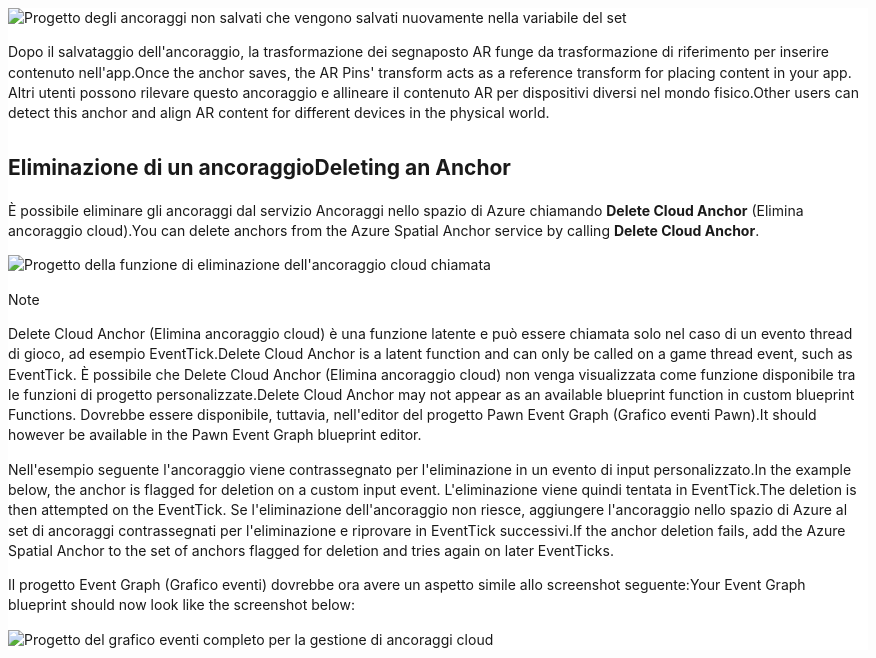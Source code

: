 ![Progetto degli ancoraggi non salvati che vengono salvati nuovamente nella variabile del set](images/asa-unreal/unreal-spatial-anchors-img-16.png)

<span data-ttu-id="e2d1f-201">Dopo il salvataggio dell'ancoraggio, la trasformazione dei segnaposto AR funge da trasformazione di riferimento per inserire contenuto nell'app.</span><span class="sxs-lookup"><span data-stu-id="e2d1f-201">Once the anchor saves, the AR Pins' transform acts as a reference transform for placing content in your app.</span></span> <span data-ttu-id="e2d1f-202">Altri utenti possono rilevare questo ancoraggio e allineare il contenuto AR per dispositivi diversi nel mondo fisico.</span><span class="sxs-lookup"><span data-stu-id="e2d1f-202">Other users can detect this anchor and align AR content for different devices in the physical world.</span></span>

## <a name="deleting-an-anchor"></a><span data-ttu-id="e2d1f-203">Eliminazione di un ancoraggio</span><span class="sxs-lookup"><span data-stu-id="e2d1f-203">Deleting an Anchor</span></span>

<span data-ttu-id="e2d1f-204">È possibile eliminare gli ancoraggi dal servizio Ancoraggi nello spazio di Azure chiamando **Delete Cloud Anchor** (Elimina ancoraggio cloud).</span><span class="sxs-lookup"><span data-stu-id="e2d1f-204">You can delete anchors from the Azure Spatial Anchor service by calling **Delete Cloud Anchor**.</span></span>

![Progetto della funzione di eliminazione dell'ancoraggio cloud chiamata](images/asa-unreal/unreal-spatial-anchors-img-17.png)

> [!NOTE]
> <span data-ttu-id="e2d1f-206">Delete Cloud Anchor (Elimina ancoraggio cloud) è una funzione latente e può essere chiamata solo nel caso di un evento thread di gioco, ad esempio EventTick.</span><span class="sxs-lookup"><span data-stu-id="e2d1f-206">Delete Cloud Anchor is a latent function and can only be called on a game thread event, such as EventTick.</span></span> <span data-ttu-id="e2d1f-207">È possibile che Delete Cloud Anchor (Elimina ancoraggio cloud) non venga visualizzata come funzione disponibile tra le funzioni di progetto personalizzate.</span><span class="sxs-lookup"><span data-stu-id="e2d1f-207">Delete Cloud Anchor may not appear as an available blueprint function in custom blueprint Functions.</span></span> <span data-ttu-id="e2d1f-208">Dovrebbe essere disponibile, tuttavia, nell'editor del progetto Pawn Event Graph (Grafico eventi Pawn).</span><span class="sxs-lookup"><span data-stu-id="e2d1f-208">It should however be available in the Pawn Event Graph blueprint editor.</span></span>

<span data-ttu-id="e2d1f-209">Nell'esempio seguente l'ancoraggio viene contrassegnato per l'eliminazione in un evento di input personalizzato.</span><span class="sxs-lookup"><span data-stu-id="e2d1f-209">In the example below, the anchor is flagged for deletion on a custom input event.</span></span> <span data-ttu-id="e2d1f-210">L'eliminazione viene quindi tentata in EventTick.</span><span class="sxs-lookup"><span data-stu-id="e2d1f-210">The deletion is then attempted on the EventTick.</span></span> <span data-ttu-id="e2d1f-211">Se l'eliminazione dell'ancoraggio non riesce, aggiungere l'ancoraggio nello spazio di Azure al set di ancoraggi contrassegnati per l'eliminazione e riprovare in EventTick successivi.</span><span class="sxs-lookup"><span data-stu-id="e2d1f-211">If the anchor deletion fails, add the Azure Spatial Anchor to the set of anchors flagged for deletion and tries again on later EventTicks.</span></span>

<span data-ttu-id="e2d1f-212">Il progetto Event Graph (Grafico eventi) dovrebbe ora avere un aspetto simile allo screenshot seguente:</span><span class="sxs-lookup"><span data-stu-id="e2d1f-212">Your Event Graph blueprint should now look like the screenshot below:</span></span>

![Progetto del grafico eventi completo per la gestione di ancoraggi cloud](images/asa-unreal/unreal-spatial-anchors-img-18.png)
